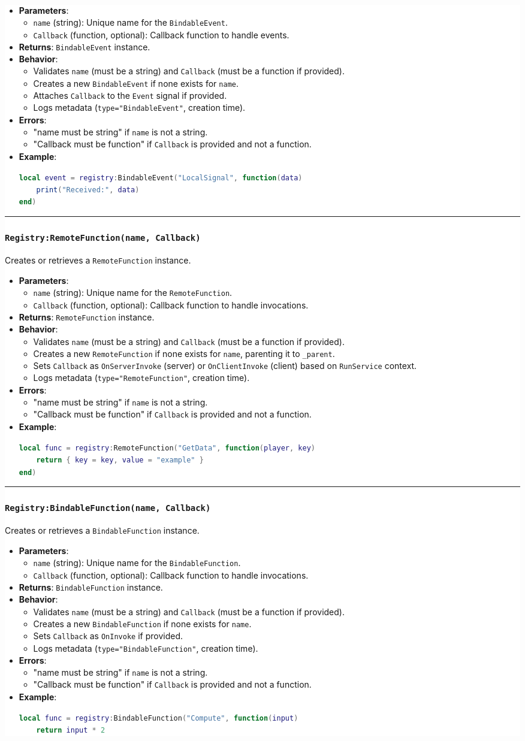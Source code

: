 - **Parameters**:
  - `name` (string): Unique name for the `BindableEvent`.
  - `Callback` (function, optional): Callback function to handle events.
- **Returns**: `BindableEvent` instance.
- **Behavior**:
  - Validates `name` (must be a string) and `Callback` (must be a function if provided).
  - Creates a new `BindableEvent` if none exists for `name`.
  - Attaches `Callback` to the `Event` signal if provided.
  - Logs metadata (`type="BindableEvent"`, creation time).
- **Errors**:
  - "name must be string" if `name` is not a string.
  - "Callback must be function" if `Callback` is provided and not a function.
- **Example**:
  ```lua
  local event = registry:BindableEvent("LocalSignal", function(data)
      print("Received:", data)
  end)
  ```

---

### `Registry:RemoteFunction(name, Callback)`
Creates or retrieves a `RemoteFunction` instance.

- **Parameters**:
  - `name` (string): Unique name for the `RemoteFunction`.
  - `Callback` (function, optional): Callback function to handle invocations.
- **Returns**: `RemoteFunction` instance.
- **Behavior**:
  - Validates `name` (must be a string) and `Callback` (must be a function if provided).
  - Creates a new `RemoteFunction` if none exists for `name`, parenting it to `_parent`.
  - Sets `Callback` as `OnServerInvoke` (server) or `OnClientInvoke` (client) based on `RunService` context.
  - Logs metadata (`type="RemoteFunction"`, creation time).
- **Errors**:
  - "name must be string" if `name` is not a string.
  - "Callback must be function" if `Callback` is provided and not a function.
- **Example**:
  ```lua
  local func = registry:RemoteFunction("GetData", function(player, key)
      return { key = key, value = "example" }
  end)
  ```

---

### `Registry:BindableFunction(name, Callback)`
Creates or retrieves a `BindableFunction` instance.

- **Parameters**:
  - `name` (string): Unique name for the `BindableFunction`.
  - `Callback` (function, optional): Callback function to handle invocations.
- **Returns**: `BindableFunction` instance.
- **Behavior**:
  - Validates `name` (must be a string) and `Callback` (must be a function if provided).
  - Creates a new `BindableFunction` if none exists for `name`.
  - Sets `Callback` as `OnInvoke` if provided.
  - Logs metadata (`type="BindableFunction"`, creation time).
- **Errors**:
  - "name must be string" if `name` is not a string.
  - "Callback must be function" if `Callback` is provided and not a function.
- **Example**:
  ```lua
  local func = registry:BindableFunction("Compute", function(input)
      return input * 2
  ```